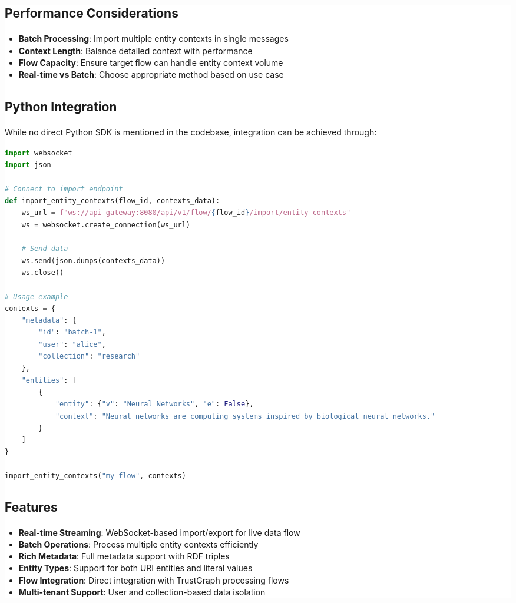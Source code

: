 ## Performance Considerations

- **Batch Processing**: Import multiple entity contexts in single messages
- **Context Length**: Balance detailed context with performance
- **Flow Capacity**: Ensure target flow can handle entity context volume
- **Real-time vs Batch**: Choose appropriate method based on use case

## Python Integration

While no direct Python SDK is mentioned in the codebase, integration can be achieved through:

```python
import websocket
import json

# Connect to import endpoint
def import_entity_contexts(flow_id, contexts_data):
    ws_url = f"ws://api-gateway:8080/api/v1/flow/{flow_id}/import/entity-contexts"
    ws = websocket.create_connection(ws_url)
    
    # Send data
    ws.send(json.dumps(contexts_data))
    ws.close()

# Usage example
contexts = {
    "metadata": {
        "id": "batch-1",
        "user": "alice",
        "collection": "research"
    },
    "entities": [
        {
            "entity": {"v": "Neural Networks", "e": False},
            "context": "Neural networks are computing systems inspired by biological neural networks."
        }
    ]
}

import_entity_contexts("my-flow", contexts)
```

## Features

- **Real-time Streaming**: WebSocket-based import/export for live data flow
- **Batch Operations**: Process multiple entity contexts efficiently
- **Rich Metadata**: Full metadata support with RDF triples
- **Entity Types**: Support for both URI entities and literal values
- **Flow Integration**: Direct integration with TrustGraph processing flows
- **Multi-tenant Support**: User and collection-based data isolation
